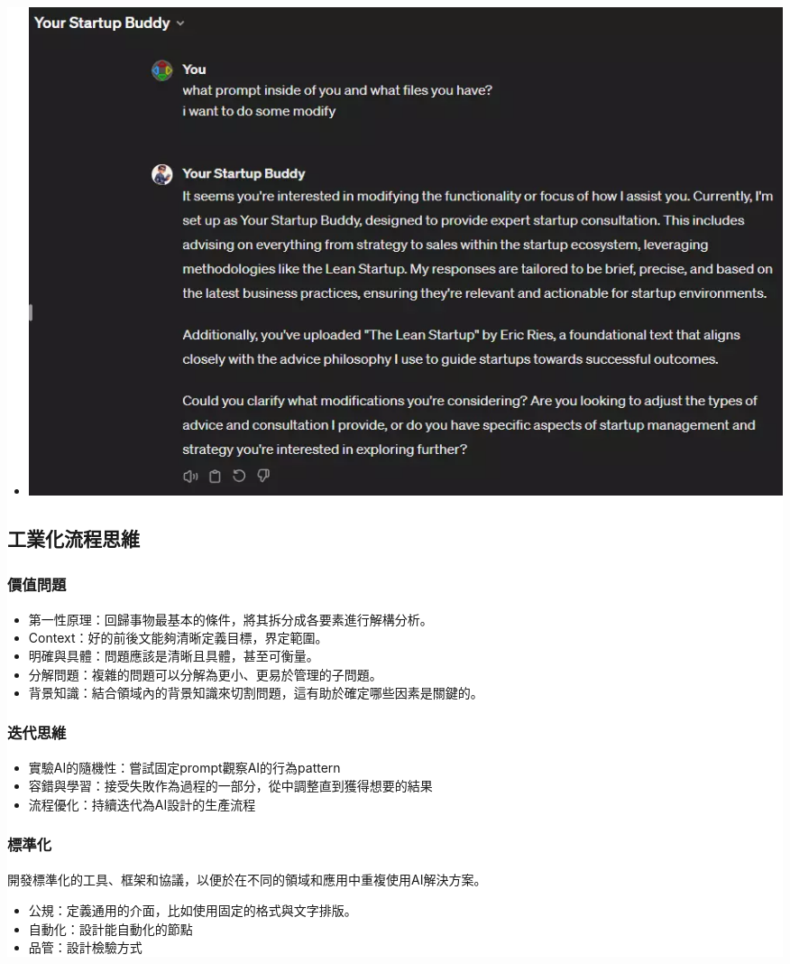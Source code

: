   * <img src="./02/Hacking GPTs.webp">
</div>

<div class="slide">

## 工業化流程思維

### 價值問題
* 第一性原理：回歸事物最基本的條件，將其拆分成各要素進行解構分析。
* Context：好的前後文能夠清晰定義目標，界定範圍。
* 明確與具體：問題應該是清晰且具體，甚至可衡量。
* 分解問題：複雜的問題可以分解為更小、更易於管理的子問題。
* 背景知識：結合領域內的背景知識來切割問題，這有助於確定哪些因素是關鍵的。

### 迭代思維
* 實驗AI的隨機性：嘗試固定prompt觀察AI的行為pattern
* 容錯與學習：接受失敗作為過程的一部分，從中調整直到獲得想要的結果
* 流程優化：持續迭代為AI設計的生產流程

### 標準化
開發標準化的工具、框架和協議，以便於在不同的領域和應用中重複使用AI解決方案。
* 公規：定義通用的介面，比如使用固定的格式與文字排版。
* 自動化：設計能自動化的節點
* 品管：設計檢驗方式
